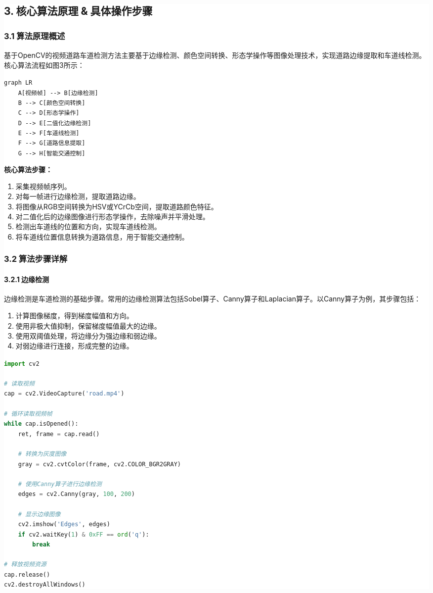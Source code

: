 ## 3. 核心算法原理 & 具体操作步骤
### 3.1 算法原理概述

基于OpenCV的视频道路车道检测方法主要基于边缘检测、颜色空间转换、形态学操作等图像处理技术，实现道路边缘提取和车道线检测。核心算法流程如图3所示：

```mermaid
graph LR
    A[视频帧] --> B[边缘检测]
    B --> C[颜色空间转换]
    C --> D[形态学操作]
    D --> E[二值化边缘检测]
    E --> F[车道线检测]
    F --> G[道路信息提取]
    G --> H[智能交通控制]
```

**核心算法步骤：**

1. 采集视频帧序列。
2. 对每一帧进行边缘检测，提取道路边缘。
3. 将图像从RGB空间转换为HSV或YCrCb空间，提取道路颜色特征。
4. 对二值化后的边缘图像进行形态学操作，去除噪声并平滑处理。
5. 检测出车道线的位置和方向，实现车道线检测。
6. 将车道线位置信息转换为道路信息，用于智能交通控制。

### 3.2 算法步骤详解

#### 3.2.1 边缘检测

边缘检测是车道检测的基础步骤。常用的边缘检测算法包括Sobel算子、Canny算子和Laplacian算子。以Canny算子为例，其步骤包括：

1. 计算图像梯度，得到梯度幅值和方向。
2. 使用非极大值抑制，保留梯度幅值最大的边缘。
3. 使用双阈值处理，将边缘分为强边缘和弱边缘。
4. 对弱边缘进行连接，形成完整的边缘。

```python
import cv2

# 读取视频
cap = cv2.VideoCapture('road.mp4')

# 循环读取视频帧
while cap.isOpened():
    ret, frame = cap.read()

    # 转换为灰度图像
    gray = cv2.cvtColor(frame, cv2.COLOR_BGR2GRAY)

    # 使用Canny算子进行边缘检测
    edges = cv2.Canny(gray, 100, 200)

    # 显示边缘图像
    cv2.imshow('Edges', edges)
    if cv2.waitKey(1) & 0xFF == ord('q'):
        break

# 释放视频资源
cap.release()
cv2.destroyAllWindows()
```
